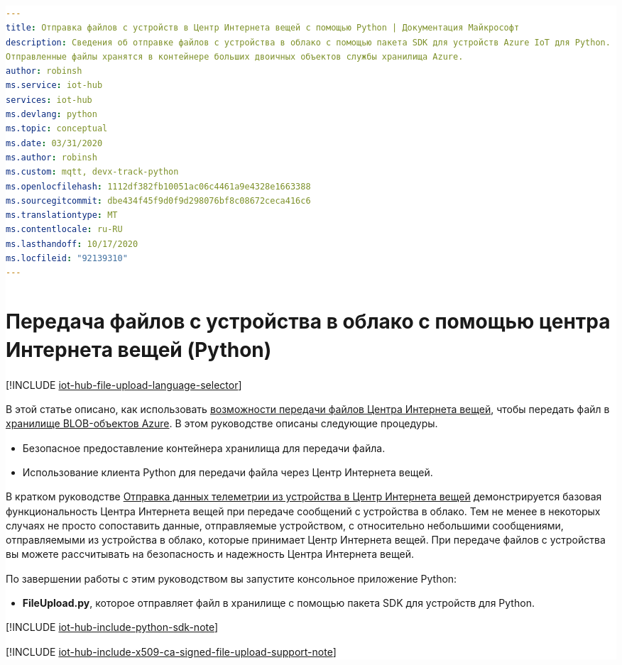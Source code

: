 ```yaml
---
title: Отправка файлов с устройств в Центр Интернета вещей с помощью Python | Документация Майкрософт
description: Сведения об отправке файлов с устройства в облако с помощью пакета SDK для устройств Azure IoT для Python. Отправленные файлы хранятся в контейнере больших двоичных объектов службы хранилища Azure.
author: robinsh
ms.service: iot-hub
services: iot-hub
ms.devlang: python
ms.topic: conceptual
ms.date: 03/31/2020
ms.author: robinsh
ms.custom: mqtt, devx-track-python
ms.openlocfilehash: 1112df382fb10051ac06c4461a9e4328e1663388
ms.sourcegitcommit: dbe434f45f9d0f9d298076bf8c08672ceca416c6
ms.translationtype: MT
ms.contentlocale: ru-RU
ms.lasthandoff: 10/17/2020
ms.locfileid: "92139310"
---
```

# <a name="upload-files-from-your-device-to-the-cloud-with-iot-hub-python"></a>Передача файлов с устройства в облако с помощью центра Интернета вещей (Python)

[!INCLUDE [iot-hub-file-upload-language-selector](../../includes/iot-hub-file-upload-language-selector.md)]

В этой статье описано, как использовать [возможности передачи файлов Центра Интернета вещей](iot-hub-devguide-file-upload.md), чтобы передать файл в [хранилище BLOB-объектов Azure](../storage/index.yml). В этом руководстве описаны следующие процедуры.

* Безопасное предоставление контейнера хранилища для передачи файла.

* Использование клиента Python для передачи файла через Центр Интернета вещей.

В кратком руководстве [Отправка данных телеметрии из устройства в Центр Интернета вещей](quickstart-send-telemetry-python.md) демонстрируется базовая функциональность Центра Интернета вещей при передаче сообщений с устройства в облако. Тем не менее в некоторых случаях не просто сопоставить данные, отправляемые устройством, с относительно небольшими сообщениями, отправляемыми из устройства в облако, которые принимает Центр Интернета вещей. При передаче файлов с устройства вы можете рассчитывать на безопасность и надежность Центра Интернета вещей.

По завершении работы с этим руководством вы запустите консольное приложение Python:

* **FileUpload.py**, которое отправляет файл в хранилище с помощью пакета SDK для устройств для Python.

[!INCLUDE [iot-hub-include-python-sdk-note](../../includes/iot-hub-include-python-sdk-note.md)]

[!INCLUDE [iot-hub-include-x509-ca-signed-file-upload-support-note](../../includes/iot-hub-include-x509-ca-signed-file-upload-support-note.md)]
